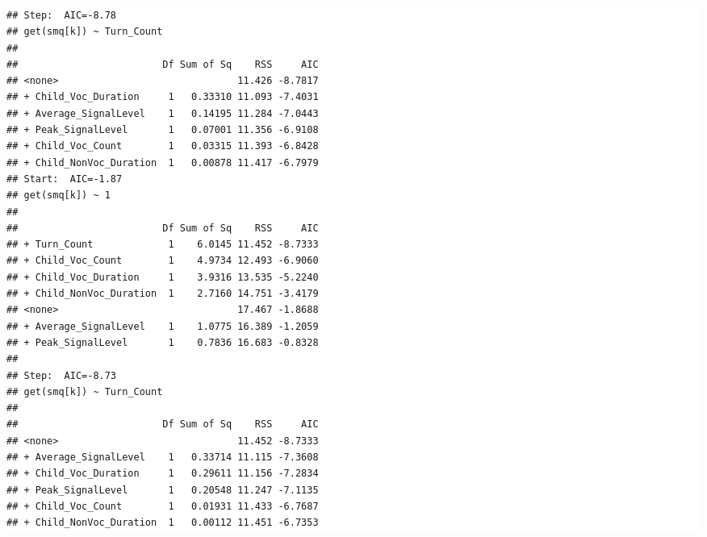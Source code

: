     ## Step:  AIC=-8.78
    ## get(smq[k]) ~ Turn_Count
    ## 
    ##                         Df Sum of Sq    RSS     AIC
    ## <none>                               11.426 -8.7817
    ## + Child_Voc_Duration     1   0.33310 11.093 -7.4031
    ## + Average_SignalLevel    1   0.14195 11.284 -7.0443
    ## + Peak_SignalLevel       1   0.07001 11.356 -6.9108
    ## + Child_Voc_Count        1   0.03315 11.393 -6.8428
    ## + Child_NonVoc_Duration  1   0.00878 11.417 -6.7979
    ## Start:  AIC=-1.87
    ## get(smq[k]) ~ 1
    ## 
    ##                         Df Sum of Sq    RSS     AIC
    ## + Turn_Count             1    6.0145 11.452 -8.7333
    ## + Child_Voc_Count        1    4.9734 12.493 -6.9060
    ## + Child_Voc_Duration     1    3.9316 13.535 -5.2240
    ## + Child_NonVoc_Duration  1    2.7160 14.751 -3.4179
    ## <none>                               17.467 -1.8688
    ## + Average_SignalLevel    1    1.0775 16.389 -1.2059
    ## + Peak_SignalLevel       1    0.7836 16.683 -0.8328
    ## 
    ## Step:  AIC=-8.73
    ## get(smq[k]) ~ Turn_Count
    ## 
    ##                         Df Sum of Sq    RSS     AIC
    ## <none>                               11.452 -8.7333
    ## + Average_SignalLevel    1   0.33714 11.115 -7.3608
    ## + Child_Voc_Duration     1   0.29611 11.156 -7.2834
    ## + Peak_SignalLevel       1   0.20548 11.247 -7.1135
    ## + Child_Voc_Count        1   0.01931 11.433 -6.7687
    ## + Child_NonVoc_Duration  1   0.00112 11.451 -6.7353